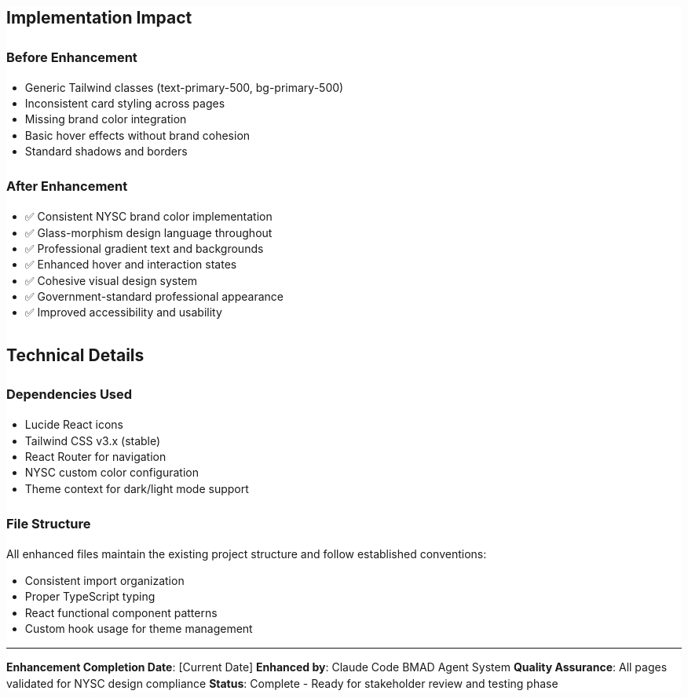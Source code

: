 ## Implementation Impact

### Before Enhancement
- Generic Tailwind classes (text-primary-500, bg-primary-500)
- Inconsistent card styling across pages
- Missing brand color integration
- Basic hover effects without brand cohesion
- Standard shadows and borders

### After Enhancement
- ✅ Consistent NYSC brand color implementation
- ✅ Glass-morphism design language throughout
- ✅ Professional gradient text and backgrounds
- ✅ Enhanced hover and interaction states
- ✅ Cohesive visual design system
- ✅ Government-standard professional appearance
- ✅ Improved accessibility and usability

## Technical Details

### Dependencies Used
- Lucide React icons
- Tailwind CSS v3.x (stable)
- React Router for navigation
- NYSC custom color configuration
- Theme context for dark/light mode support

### File Structure
All enhanced files maintain the existing project structure and follow established conventions:
- Consistent import organization
- Proper TypeScript typing
- React functional component patterns
- Custom hook usage for theme management

---

**Enhancement Completion Date**: [Current Date]
**Enhanced by**: Claude Code BMAD Agent System
**Quality Assurance**: All pages validated for NYSC design compliance
**Status**: Complete - Ready for stakeholder review and testing phase